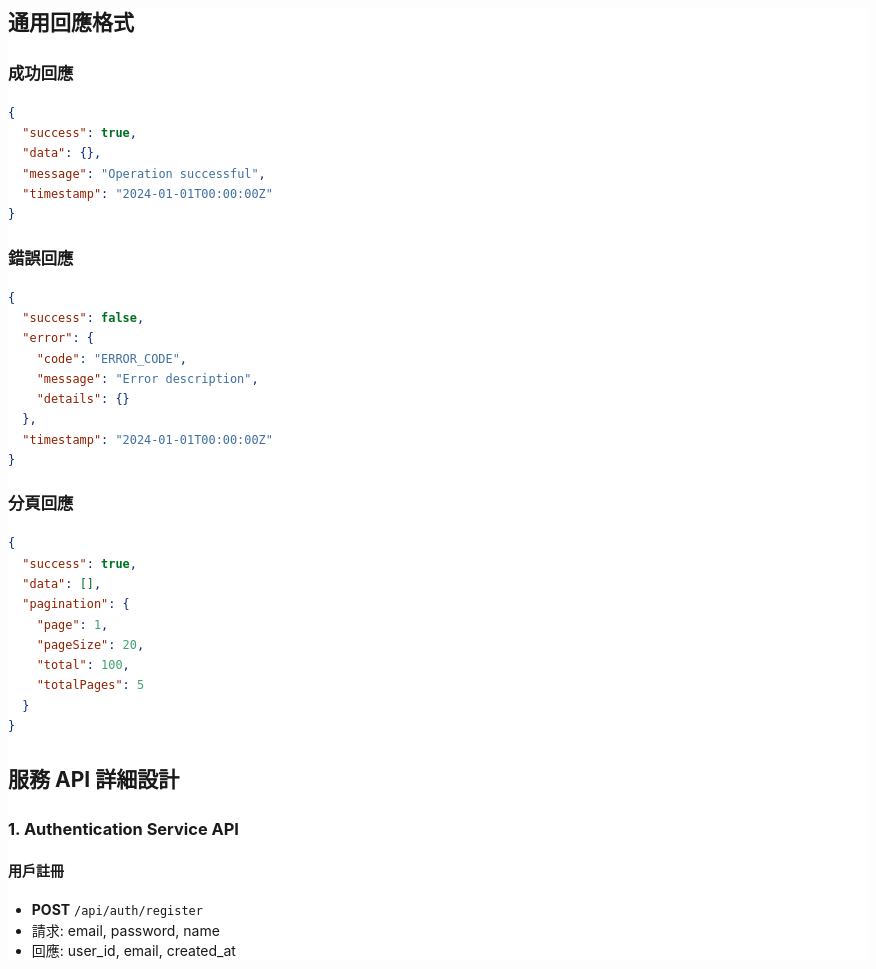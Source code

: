 ## 通用回應格式

### 成功回應

```json
{
  "success": true,
  "data": {},
  "message": "Operation successful",
  "timestamp": "2024-01-01T00:00:00Z"
}
```

### 錯誤回應

```json
{
  "success": false,
  "error": {
    "code": "ERROR_CODE",
    "message": "Error description",
    "details": {}
  },
  "timestamp": "2024-01-01T00:00:00Z"
}
```

### 分頁回應

```json
{
  "success": true,
  "data": [],
  "pagination": {
    "page": 1,
    "pageSize": 20,
    "total": 100,
    "totalPages": 5
  }
}
```

## 服務 API 詳細設計

### 1. Authentication Service API

#### 用戶註冊
- **POST** `/api/auth/register`
- 請求: email, password, name
- 回應: user_id, email, created_at
